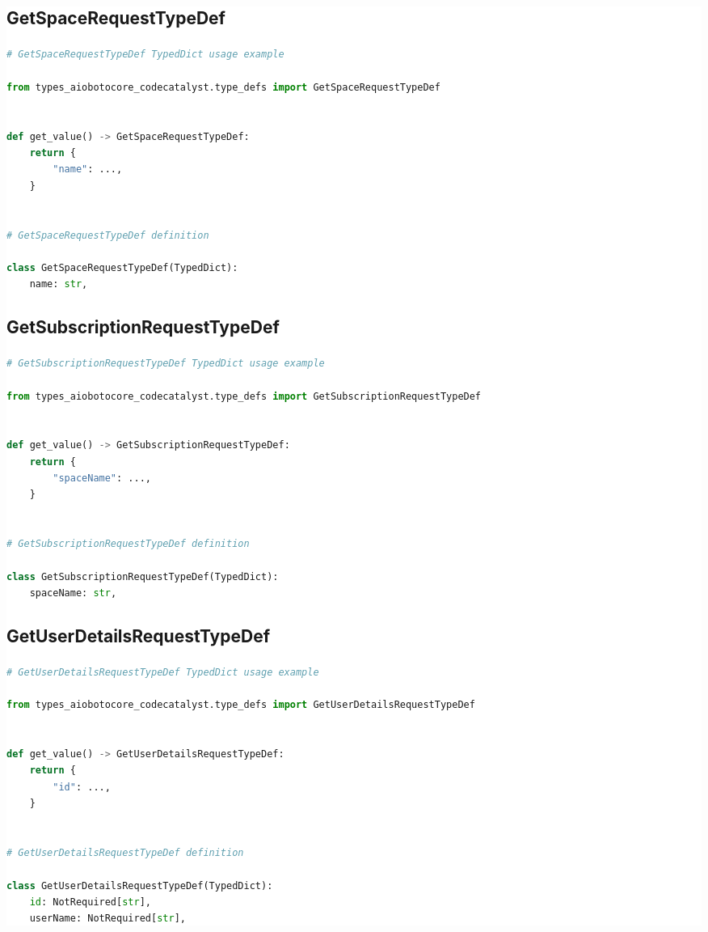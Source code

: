 
## GetSpaceRequestTypeDef

```python
# GetSpaceRequestTypeDef TypedDict usage example

from types_aiobotocore_codecatalyst.type_defs import GetSpaceRequestTypeDef


def get_value() -> GetSpaceRequestTypeDef:
    return {
        "name": ...,
    }


# GetSpaceRequestTypeDef definition

class GetSpaceRequestTypeDef(TypedDict):
    name: str,
```


## GetSubscriptionRequestTypeDef

```python
# GetSubscriptionRequestTypeDef TypedDict usage example

from types_aiobotocore_codecatalyst.type_defs import GetSubscriptionRequestTypeDef


def get_value() -> GetSubscriptionRequestTypeDef:
    return {
        "spaceName": ...,
    }


# GetSubscriptionRequestTypeDef definition

class GetSubscriptionRequestTypeDef(TypedDict):
    spaceName: str,
```


## GetUserDetailsRequestTypeDef

```python
# GetUserDetailsRequestTypeDef TypedDict usage example

from types_aiobotocore_codecatalyst.type_defs import GetUserDetailsRequestTypeDef


def get_value() -> GetUserDetailsRequestTypeDef:
    return {
        "id": ...,
    }


# GetUserDetailsRequestTypeDef definition

class GetUserDetailsRequestTypeDef(TypedDict):
    id: NotRequired[str],
    userName: NotRequired[str],
```
